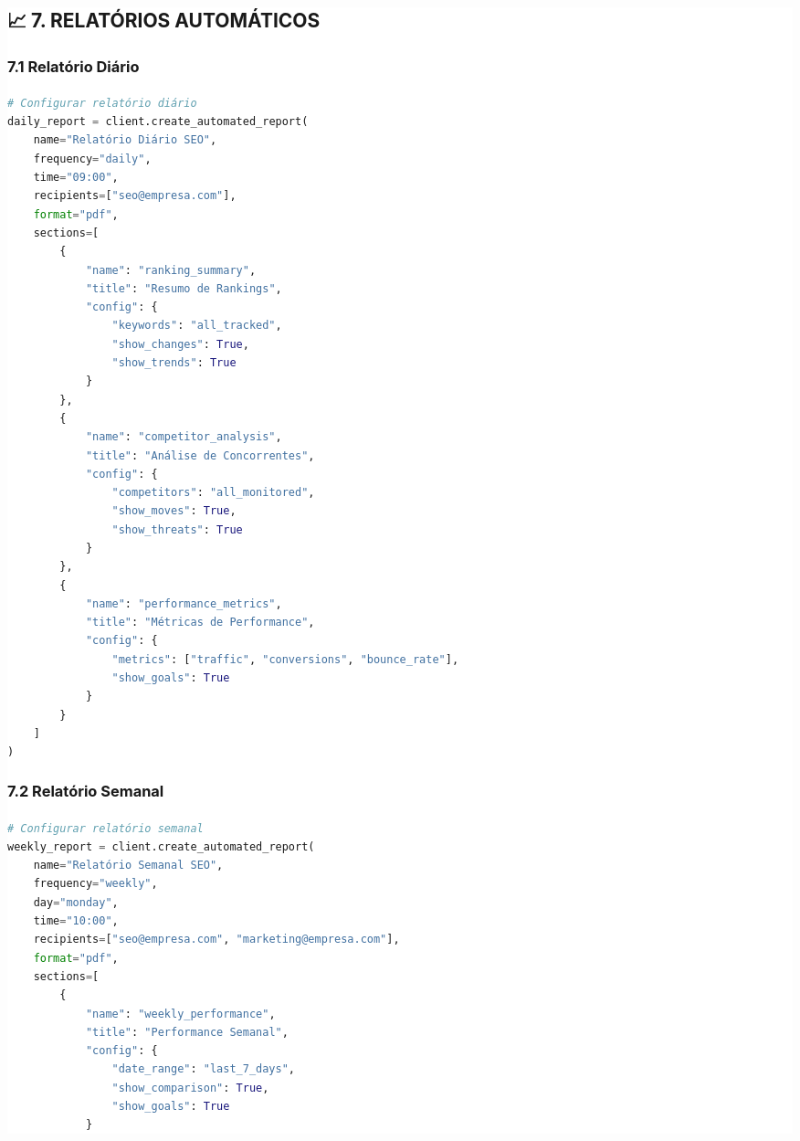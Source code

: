 
## 📈 **7. RELATÓRIOS AUTOMÁTICOS**

### **7.1 Relatório Diário**

```python
# Configurar relatório diário
daily_report = client.create_automated_report(
    name="Relatório Diário SEO",
    frequency="daily",
    time="09:00",
    recipients=["seo@empresa.com"],
    format="pdf",
    sections=[
        {
            "name": "ranking_summary",
            "title": "Resumo de Rankings",
            "config": {
                "keywords": "all_tracked",
                "show_changes": True,
                "show_trends": True
            }
        },
        {
            "name": "competitor_analysis",
            "title": "Análise de Concorrentes",
            "config": {
                "competitors": "all_monitored",
                "show_moves": True,
                "show_threats": True
            }
        },
        {
            "name": "performance_metrics",
            "title": "Métricas de Performance",
            "config": {
                "metrics": ["traffic", "conversions", "bounce_rate"],
                "show_goals": True
            }
        }
    ]
)
```

### **7.2 Relatório Semanal**

```python
# Configurar relatório semanal
weekly_report = client.create_automated_report(
    name="Relatório Semanal SEO",
    frequency="weekly",
    day="monday",
    time="10:00",
    recipients=["seo@empresa.com", "marketing@empresa.com"],
    format="pdf",
    sections=[
        {
            "name": "weekly_performance",
            "title": "Performance Semanal",
            "config": {
                "date_range": "last_7_days",
                "show_comparison": True,
                "show_goals": True
            }
```